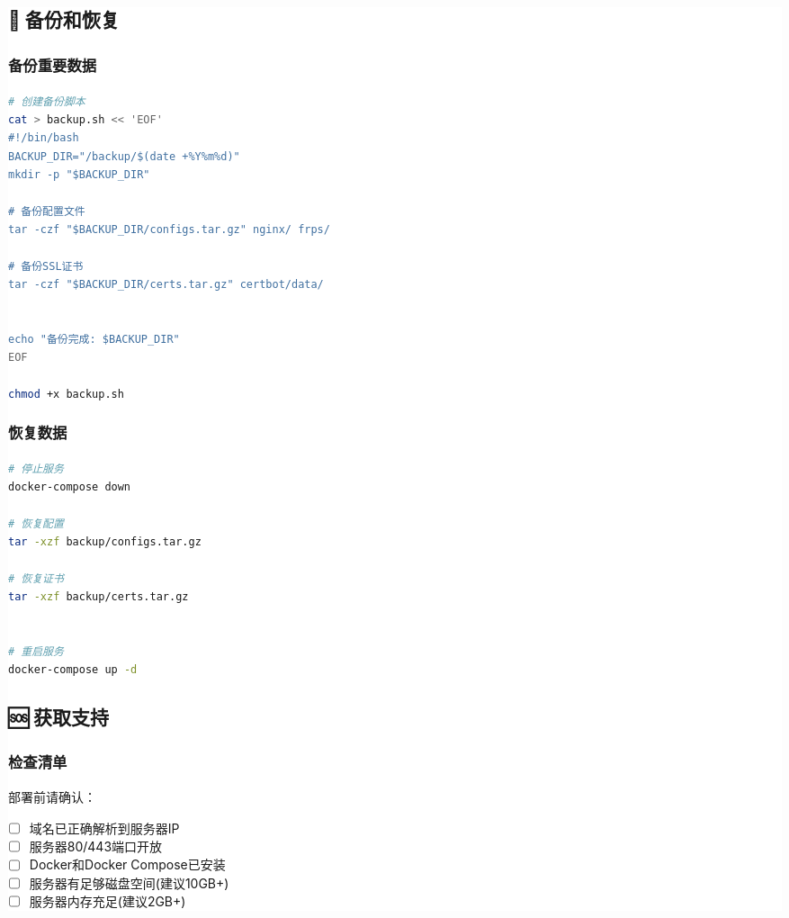 ## 🔄 备份和恢复

### 备份重要数据

```bash
# 创建备份脚本
cat > backup.sh << 'EOF'
#!/bin/bash
BACKUP_DIR="/backup/$(date +%Y%m%d)"
mkdir -p "$BACKUP_DIR"

# 备份配置文件
tar -czf "$BACKUP_DIR/configs.tar.gz" nginx/ frps/

# 备份SSL证书
tar -czf "$BACKUP_DIR/certs.tar.gz" certbot/data/


echo "备份完成: $BACKUP_DIR"
EOF

chmod +x backup.sh
```

### 恢复数据

```bash
# 停止服务
docker-compose down

# 恢复配置
tar -xzf backup/configs.tar.gz

# 恢复证书
tar -xzf backup/certs.tar.gz


# 重启服务
docker-compose up -d
```

## 🆘 获取支持

### 检查清单

部署前请确认：

- [ ] 域名已正确解析到服务器IP
- [ ] 服务器80/443端口开放
- [ ] Docker和Docker Compose已安装
- [ ] 服务器有足够磁盘空间(建议10GB+)
- [ ] 服务器内存充足(建议2GB+)
